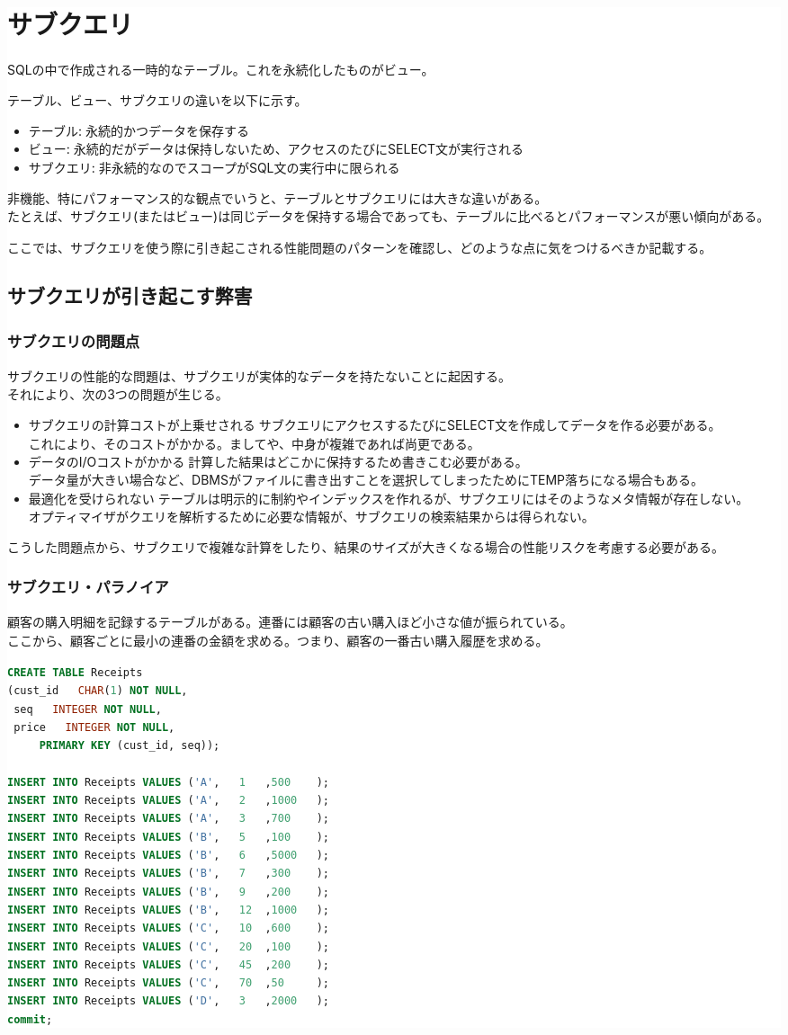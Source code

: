 # サブクエリ  

SQLの中で作成される一時的なテーブル。これを永続化したものがビュー。  

テーブル、ビュー、サブクエリの違いを以下に示す。  

- テーブル: 永続的かつデータを保存する
- ビュー: 永続的だがデータは保持しないため、アクセスのたびにSELECT文が実行される
- サブクエリ: 非永続的なのでスコープがSQL文の実行中に限られる

非機能、特にパフォーマンス的な観点でいうと、テーブルとサブクエリには大きな違いがある。  
たとえば、サブクエリ(またはビュー)は同じデータを保持する場合であっても、テーブルに比べるとパフォーマンスが悪い傾向がある。  

ここでは、サブクエリを使う際に引き起こされる性能問題のパターンを確認し、どのような点に気をつけるべきか記載する。  

## サブクエリが引き起こす弊害  

### サブクエリの問題点  

サブクエリの性能的な問題は、サブクエリが実体的なデータを持たないことに起因する。  
それにより、次の3つの問題が生じる。  

- サブクエリの計算コストが上乗せされる
  サブクエリにアクセスするたびにSELECT文を作成してデータを作る必要がある。  
  これにより、そのコストがかかる。ましてや、中身が複雑であれば尚更である。  
- データのI/Oコストがかかる
  計算した結果はどこかに保持するため書きこむ必要がある。  
  データ量が大きい場合など、DBMSがファイルに書き出すことを選択してしまったためにTEMP落ちになる場合もある。  
- 最適化を受けられない
  テーブルは明示的に制約やインデックスを作れるが、サブクエリにはそのようなメタ情報が存在しない。  
  オプティマイザがクエリを解析するために必要な情報が、サブクエリの検索結果からは得られない。

こうした問題点から、サブクエリで複雑な計算をしたり、結果のサイズが大きくなる場合の性能リスクを考慮する必要がある。  

### サブクエリ・パラノイア  

顧客の購入明細を記録するテーブルがある。連番には顧客の古い購入ほど小さな値が振られている。  
ここから、顧客ごとに最小の連番の金額を求める。つまり、顧客の一番古い購入履歴を求める。  

```sql
CREATE TABLE Receipts
(cust_id   CHAR(1) NOT NULL, 
 seq   INTEGER NOT NULL, 
 price   INTEGER NOT NULL, 
     PRIMARY KEY (cust_id, seq));

INSERT INTO Receipts VALUES ('A',   1   ,500    );
INSERT INTO Receipts VALUES ('A',   2   ,1000   );
INSERT INTO Receipts VALUES ('A',   3   ,700    );
INSERT INTO Receipts VALUES ('B',   5   ,100    );
INSERT INTO Receipts VALUES ('B',   6   ,5000   );
INSERT INTO Receipts VALUES ('B',   7   ,300    );
INSERT INTO Receipts VALUES ('B',   9   ,200    );
INSERT INTO Receipts VALUES ('B',   12  ,1000   );
INSERT INTO Receipts VALUES ('C',   10  ,600    );
INSERT INTO Receipts VALUES ('C',   20  ,100    );
INSERT INTO Receipts VALUES ('C',   45  ,200    );
INSERT INTO Receipts VALUES ('C',   70  ,50     );
INSERT INTO Receipts VALUES ('D',   3   ,2000   );
commit;
```
